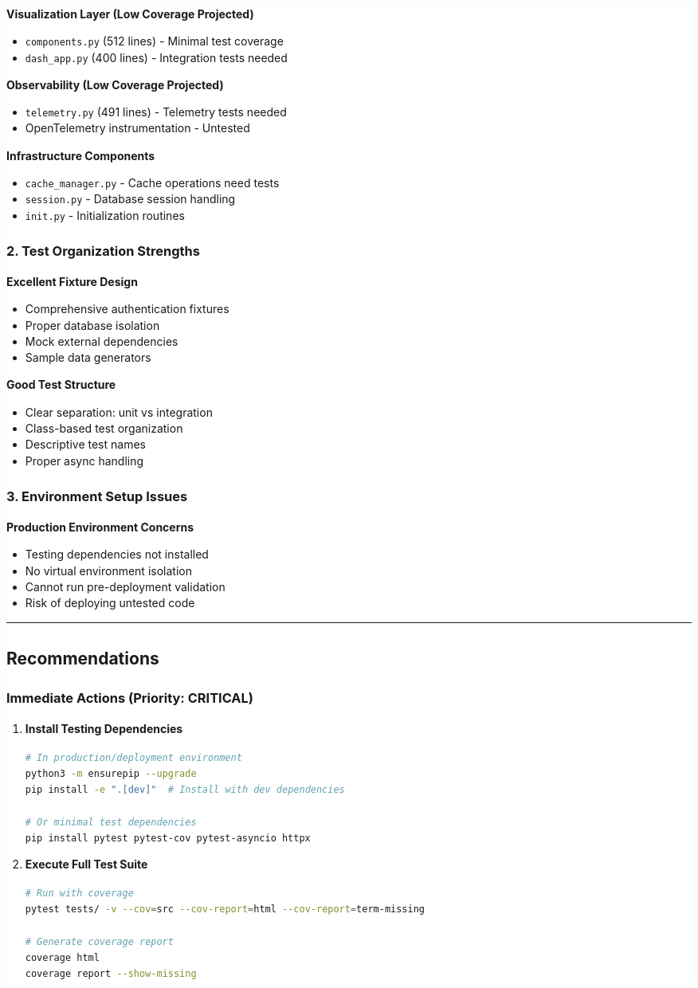**Visualization Layer (Low Coverage Projected)**
- `components.py` (512 lines) - Minimal test coverage
- `dash_app.py` (400 lines) - Integration tests needed

**Observability (Low Coverage Projected)**
- `telemetry.py` (491 lines) - Telemetry tests needed
- OpenTelemetry instrumentation - Untested

**Infrastructure Components**
- `cache_manager.py` - Cache operations need tests
- `session.py` - Database session handling
- `init.py` - Initialization routines

### 2. Test Organization Strengths

**Excellent Fixture Design**
- Comprehensive authentication fixtures
- Proper database isolation
- Mock external dependencies
- Sample data generators

**Good Test Structure**
- Clear separation: unit vs integration
- Class-based test organization
- Descriptive test names
- Proper async handling

### 3. Environment Setup Issues

**Production Environment Concerns**
- Testing dependencies not installed
- No virtual environment isolation
- Cannot run pre-deployment validation
- Risk of deploying untested code

---

## Recommendations

### Immediate Actions (Priority: CRITICAL)

1. **Install Testing Dependencies**
   ```bash
   # In production/deployment environment
   python3 -m ensurepip --upgrade
   pip install -e ".[dev]"  # Install with dev dependencies

   # Or minimal test dependencies
   pip install pytest pytest-cov pytest-asyncio httpx
   ```

2. **Execute Full Test Suite**
   ```bash
   # Run with coverage
   pytest tests/ -v --cov=src --cov-report=html --cov-report=term-missing

   # Generate coverage report
   coverage html
   coverage report --show-missing
   ```
